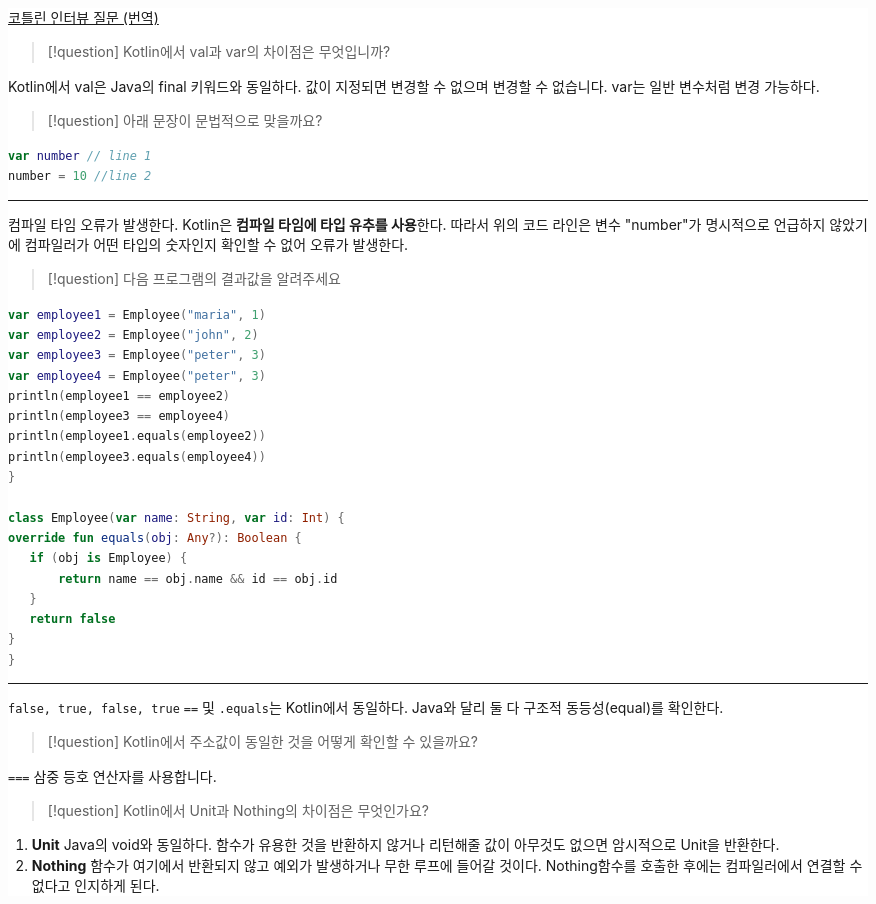 [코틀린 인터뷰 질문 (번역)](https://myung6024.tistory.com/286)

> [!question] Kotlin에서 val과 var의 차이점은 무엇입니까?

Kotlin에서 val은 Java의 final 키워드와 동일하다.
값이 지정되면 변경할 수 없으며 변경할 수 없습니다. var는 일반 변수처럼 변경 가능하다.

> [!question] 아래 문장이 문법적으로 맞을까요?

```kotlin
var number // line 1
number = 10 //line 2
```


---
 컴파일 타임 오류가 발생한다.
 Kotlin은 **컴파일 타임에 타입 유추를 사용**한다.
 따라서 위의 코드 라인은 변수 "number"가 명시적으로 언급하지 않았기에 컴파일러가 어떤 타입의 숫자인지 확인할 수 없어 오류가 발생한다.

> [!question] 다음 프로그램의 결과값을 알려주세요

```kotlin
var employee1 = Employee("maria", 1)
var employee2 = Employee("john", 2)
var employee3 = Employee("peter", 3)
var employee4 = Employee("peter", 3)
println(employee1 == employee2) 
println(employee3 == employee4)
println(employee1.equals(employee2))
println(employee3.equals(employee4))  
}

class Employee(var name: String, var id: Int) {
override fun equals(obj: Any?): Boolean {
   if (obj is Employee) {
	   return name == obj.name && id == obj.id
   }
   return false
}
}
```
---
`false, true, false, true`
`==` 및 `.equals`는 Kotlin에서 동일하다.
Java와 달리 둘 다 구조적 동등성(equal)를 확인한다.

> [!question] Kotlin에서 주소값이 동일한 것을 어떻게 확인할 수 있을까요?

`===` 삼중 등호 연산자를 사용합니다.

> [!question] Kotlin에서 Unit과 Nothing의 차이점은 무엇인가요?

1. **Unit**
	Java의 void와 동일하다.
	함수가 유용한 것을 반환하지 않거나 리턴해줄 값이 아무것도 없으면 암시적으로 Unit을 반환한다.
2. **Nothing**
	함수가 여기에서 반환되지 않고 예외가 발생하거나 무한 루프에 들어갈 것이다.
	Nothing함수를 호출한 후에는 컴파일러에서 연결할 수 없다고 인지하게 된다.
